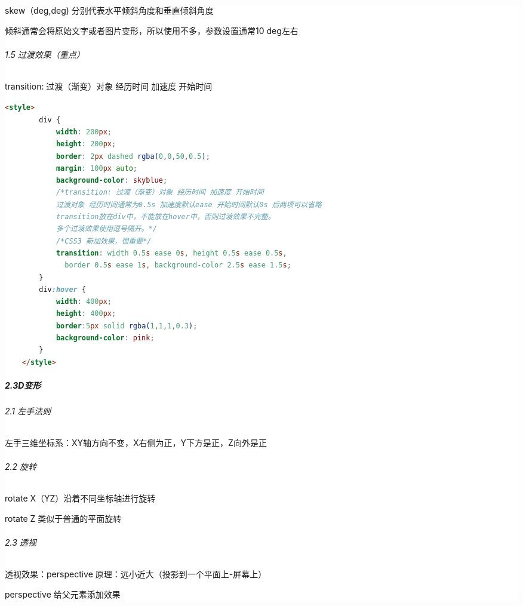skew（deg,deg) 分别代表水平倾斜角度和垂直倾斜角度

倾斜通常会将原始文字或者图片变形，所以使用不多，参数设置通常10 deg左右



###### 1.5 过渡效果（重点）

transition: 过渡（渐变）对象 经历时间 加速度 开始时间

~~~html
<style>
		div {
			width: 200px;
			height: 200px;
			border: 2px dashed rgba(0,0,50,0.5);
			margin: 100px auto;
			background-color: skyblue;
			/*transition: 过渡（渐变）对象 经历时间 加速度 开始时间
			过渡对象 经历时间通常为0.5s 加速度默认ease 开始时间默认0s 后两项可以省略
			transition放在div中，不能放在hover中，否则过渡效果不完整。
			多个过渡效果使用逗号隔开。*/
			/*CSS3 新加效果，很重要*/
			transition: width 0.5s ease 0s, height 0.5s ease 0.5s,
              border 0.5s ease 1s, background-color 2.5s ease 1.5s;
		}
		div:hover {
			width: 400px;
			height: 400px;
			border:5px solid rgba(1,1,1,0.3);
			background-color: pink;
		}
	</style>
~~~





##### 2.3D变形

###### 2.1 左手法则

左手三维坐标系：XY轴方向不变，X右侧为正，Y下方是正，Z向外是正



###### 2.2 旋转

rotate X（YZ）沿着不同坐标轴进行旋转

rotate Z 类似于普通的平面旋转



###### 2.3 透视

透视效果：perspective 原理：远小近大（投影到一个平面上-屏幕上）

perspective 给父元素添加效果 
